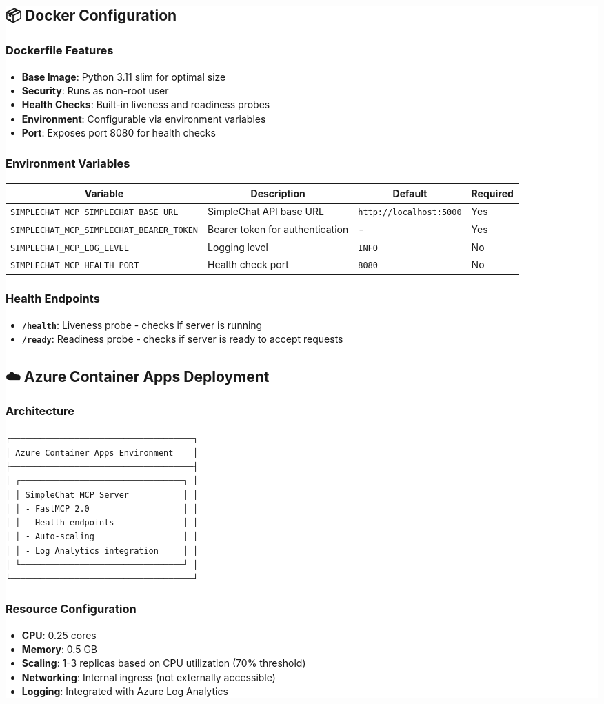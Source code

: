 ## 📦 Docker Configuration

### Dockerfile Features

- **Base Image**: Python 3.11 slim for optimal size
- **Security**: Runs as non-root user
- **Health Checks**: Built-in liveness and readiness probes
- **Environment**: Configurable via environment variables
- **Port**: Exposes port 8080 for health checks

### Environment Variables

| Variable | Description | Default | Required |
|----------|-------------|---------|----------|
| `SIMPLECHAT_MCP_SIMPLECHAT_BASE_URL` | SimpleChat API base URL | `http://localhost:5000` | Yes |
| `SIMPLECHAT_MCP_SIMPLECHAT_BEARER_TOKEN` | Bearer token for authentication | - | Yes |
| `SIMPLECHAT_MCP_LOG_LEVEL` | Logging level | `INFO` | No |
| `SIMPLECHAT_MCP_HEALTH_PORT` | Health check port | `8080` | No |

### Health Endpoints

- **`/health`**: Liveness probe - checks if server is running
- **`/ready`**: Readiness probe - checks if server is ready to accept requests

## ☁️ Azure Container Apps Deployment

### Architecture

```
┌─────────────────────────────────────┐
│ Azure Container Apps Environment    │
├─────────────────────────────────────┤
│ ┌─────────────────────────────────┐ │
│ │ SimpleChat MCP Server           │ │
│ │ - FastMCP 2.0                   │ │
│ │ - Health endpoints              │ │
│ │ - Auto-scaling                  │ │
│ │ - Log Analytics integration     │ │
│ └─────────────────────────────────┘ │
└─────────────────────────────────────┘
```

### Resource Configuration

- **CPU**: 0.25 cores
- **Memory**: 0.5 GB
- **Scaling**: 1-3 replicas based on CPU utilization (70% threshold)
- **Networking**: Internal ingress (not externally accessible)
- **Logging**: Integrated with Azure Log Analytics
